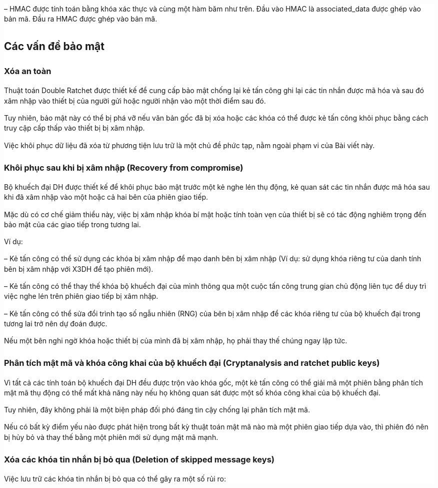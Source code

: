 – HMAC được tính toán bằng khóa xác thực và cùng một hàm băm như trên. Đầu vào HMAC là associated_data được ghép vào bản mã. Đầu ra HMAC được ghép vào bản mã.

## Các vấn đề bảo mật

### Xóa an toàn

Thuật toán Double Ratchet được thiết kế để cung cấp bảo mật chống lại kẻ tấn công ghi lại các tin nhắn được mã hóa và sau đó xâm nhập vào thiết bị của người gửi hoặc người nhận vào một thời điểm sau đó.

Tuy nhiên, bảo mật này có thể bị phá vỡ nếu văn bản gốc đã bị xóa hoặc các khóa có thể được kẻ tấn công khôi phục bằng cách truy cập cấp thấp vào thiết bị bị xâm nhập.

Việc khôi phục dữ liệu đã xóa từ phương tiện lưu trữ là một chủ đề phức tạp, nằm ngoài phạm vi của Bài viết này.

### Khôi phục sau khi bị xâm nhập (Recovery from compromise)

Bộ khuếch đại DH được thiết kế để khôi phục bảo mật trước một kẻ nghe lén thụ động, kẻ quan sát các tin nhắn được mã hóa sau khi đã xâm nhập vào một hoặc cả hai bên của phiên giao tiếp.

Mặc dù có cơ chế giảm thiểu này, việc bị xâm nhập khóa bí mật hoặc tính toàn vẹn của thiết bị sẽ có tác động nghiêm trọng đến bảo mật của các giao tiếp trong tương lai.

Ví dụ:

– Kẻ tấn công có thể sử dụng các khóa bị xâm nhập để mạo danh bên bị xâm nhập (Ví dụ: sử dụng khóa riêng tư của danh tính bên bị xâm nhập với X3DH để tạo phiên mới).

– Kẻ tấn công có thể thay thế khóa bộ khuếch đại của mình thông qua một cuộc tấn công trung gian chủ động liên tục để duy trì việc nghe lén trên phiên giao tiếp bị xâm nhập.

– Kẻ tấn công có thể sửa đổi trình tạo số ngẫu nhiên (RNG) của bên bị xâm nhập để các khóa riêng tư của bộ khuếch đại trong tương lai trở nên dự đoán được.

Nếu một bên nghi ngờ khóa hoặc thiết bị của mình đã bị xâm nhập, họ phải thay thế chúng ngay lập tức.

### Phân tích mật mã và khóa công khai của bộ khuếch đại (Cryptanalysis and ratchet public keys)

Vì tất cả các tính toán bộ khuếch đại DH đều được trộn vào khóa gốc, một kẻ tấn công có thể giải mã một phiên bằng phân tích mật mã thụ động có thể mất khả năng này nếu họ không quan sát được một số khóa công khai của bộ khuếch đại.

Tuy nhiên, đây không phải là một biện pháp đối phó đáng tin cậy chống lại phân tích mật mã.

Nếu có bất kỳ điểm yếu nào được phát hiện trong bất kỳ thuật toán mật mã nào mà một phiên giao tiếp dựa vào, thì phiên đó nên bị hủy bỏ và thay thế bằng một phiên mới sử dụng mật mã mạnh.

### Xóa các khóa tin nhắn bị bỏ qua (Deletion of skipped message keys)

Việc lưu trữ các khóa tin nhắn bị bỏ qua có thể gây ra một số rủi ro:
